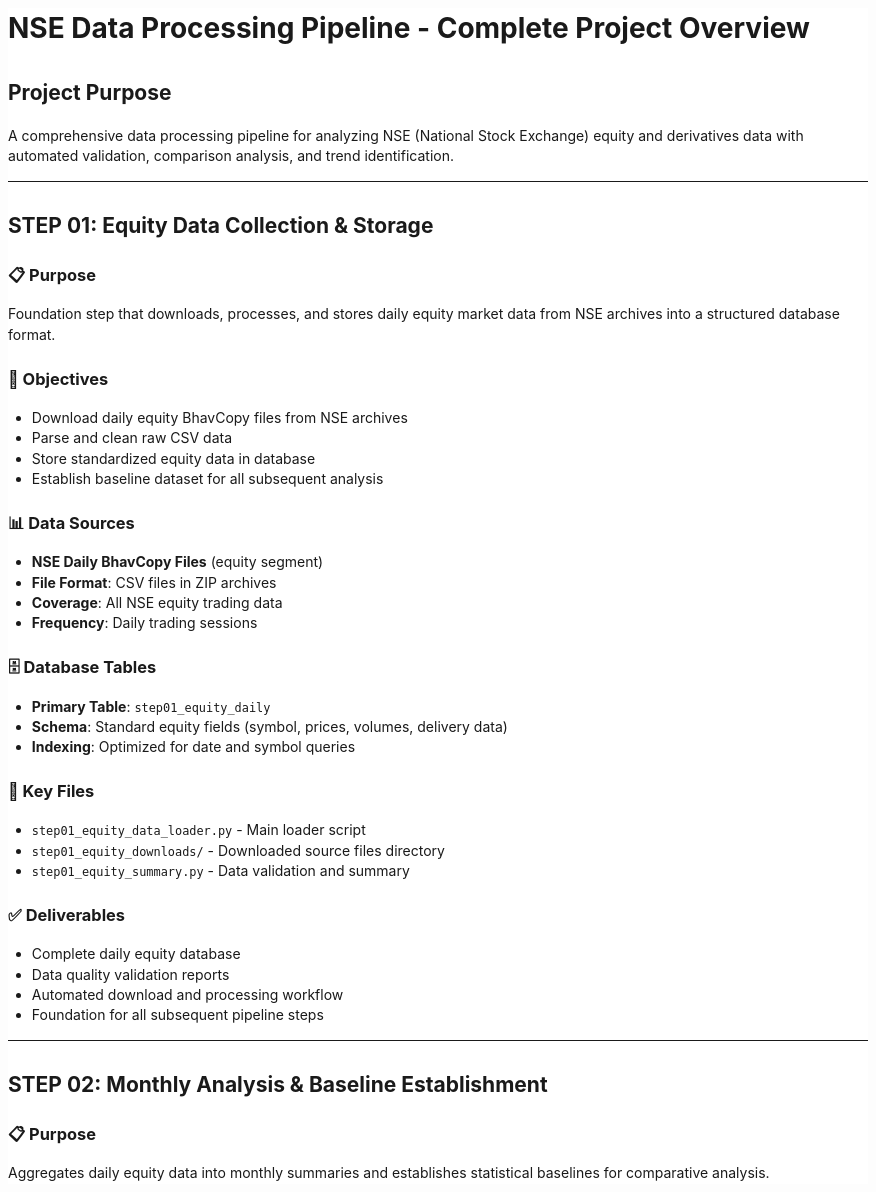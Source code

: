 # NSE Data Processing Pipeline - Complete Project Overview

## Project Purpose
A comprehensive data processing pipeline for analyzing NSE (National Stock Exchange) equity and derivatives data with automated validation, comparison analysis, and trend identification.

---

## **STEP 01: Equity Data Collection & Storage**

### **📋 Purpose**
Foundation step that downloads, processes, and stores daily equity market data from NSE archives into a structured database format.

### **🎯 Objectives**
- Download daily equity BhavCopy files from NSE archives
- Parse and clean raw CSV data
- Store standardized equity data in database
- Establish baseline dataset for all subsequent analysis

### **📊 Data Sources**
- **NSE Daily BhavCopy Files** (equity segment)
- **File Format**: CSV files in ZIP archives
- **Coverage**: All NSE equity trading data
- **Frequency**: Daily trading sessions

### **🗄️ Database Tables**
- **Primary Table**: `step01_equity_daily`
- **Schema**: Standard equity fields (symbol, prices, volumes, delivery data)
- **Indexing**: Optimized for date and symbol queries

### **📁 Key Files**
- `step01_equity_data_loader.py` - Main loader script
- `step01_equity_downloads/` - Downloaded source files directory
- `step01_equity_summary.py` - Data validation and summary

### **✅ Deliverables**
- Complete daily equity database
- Data quality validation reports
- Automated download and processing workflow
- Foundation for all subsequent pipeline steps

---

## **STEP 02: Monthly Analysis & Baseline Establishment**

### **📋 Purpose**
Aggregates daily equity data into monthly summaries and establishes statistical baselines for comparative analysis.
